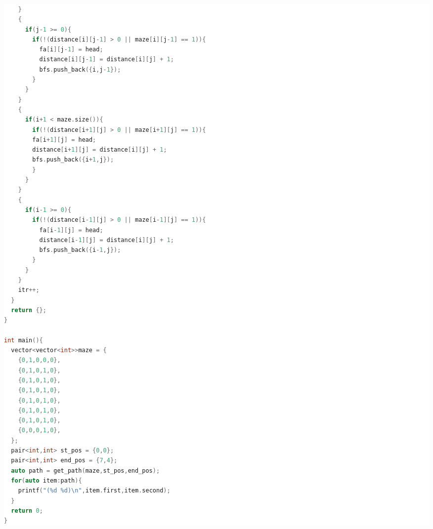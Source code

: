 ```c++
    }
    {
      if(j-1 >= 0){
        if(!(distance[i][j-1] > 0 || maze[i][j-1] == 1)){
          fa[i][j-1] = head;
          distance[i][j-1] = distance[i][j] + 1;
          bfs.push_back({i,j-1});
        }
      }
    }
    {
      if(i+1 < maze.size()){
        if(!(distance[i+1][j] > 0 || maze[i+1][j] == 1)){
        fa[i+1][j] = head;
        distance[i+1][j] = distance[i][j] + 1;
        bfs.push_back({i+1,j});
        }
      }
    }
    {
      if(i-1 >= 0){
        if(!(distance[i-1][j] > 0 || maze[i-1][j] == 1)){
          fa[i-1][j] = head;
          distance[i-1][j] = distance[i][j] + 1;
          bfs.push_back({i-1,j});
        }
      }
    }
    itr++;
  }
  return {};
}

int main(){
  vector<vector<int>>maze = {
    {0,1,0,0,0},
    {0,1,0,1,0},
    {0,1,0,1,0},
    {0,1,0,1,0},
    {0,1,0,1,0},
    {0,1,0,1,0},
    {0,1,0,1,0},
    {0,0,0,1,0},
  };
  pair<int,int> st_pos = {0,0};
  pair<int,int> end_pos = {7,4};
  auto path = get_path(maze,st_pos,end_pos);
  for(auto item:path){
    printf("(%d %d)\n",item.first,item.second);
  }
  return 0;
}
```
